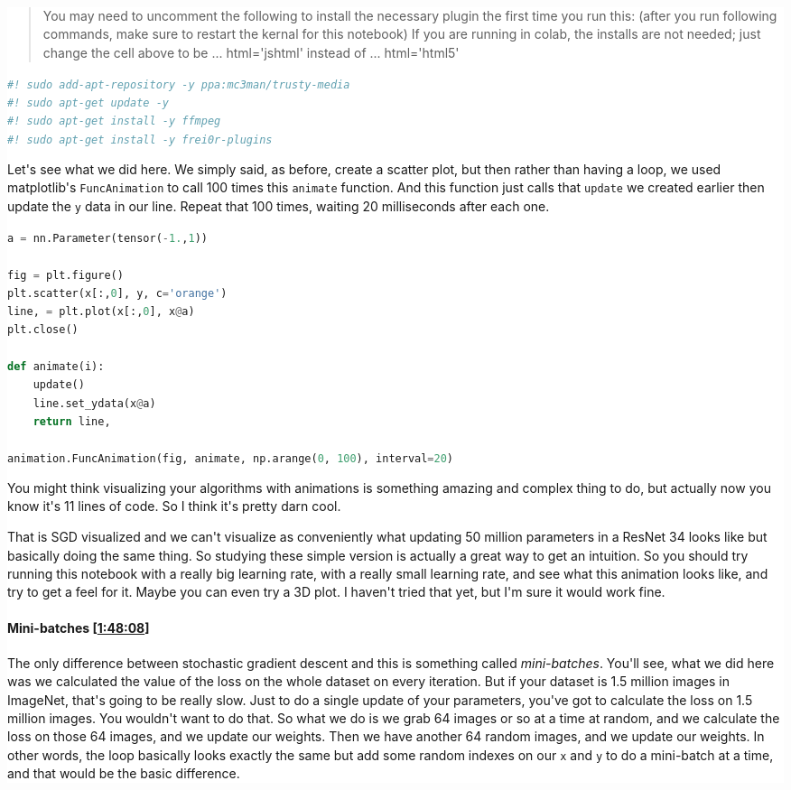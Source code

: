 > You may need to uncomment the following to install the necessary plugin the first time you run this:
> (after you run following commands, make sure to restart the kernal for this notebook)
> If you are running in colab, the installs are not needed; just change the cell above to be ... html='jshtml' instead of ... html='html5'

```python
#! sudo add-apt-repository -y ppa:mc3man/trusty-media  
#! sudo apt-get update -y 
#! sudo apt-get install -y ffmpeg  
#! sudo apt-get install -y frei0r-plugins
```

Let's see what we did here. We simply said, as before, create a scatter plot, but then rather than having a loop, we used matplotlib's `FuncAnimation` to call 100 times this `animate` function.  And this function just calls that `update` we created earlier then update the `y` data in our line. Repeat that 100 times, waiting 20 milliseconds after each one.  

```python
a = nn.Parameter(tensor(-1.,1))

fig = plt.figure()
plt.scatter(x[:,0], y, c='orange')
line, = plt.plot(x[:,0], x@a)
plt.close()

def animate(i):
    update()
    line.set_ydata(x@a)
    return line,

animation.FuncAnimation(fig, animate, np.arange(0, 100), interval=20)
```

![](lesson2/download.mp4)

You might think visualizing your algorithms with animations is something amazing and complex thing to do, but actually now you know it's 11 lines of code. So I think it's pretty darn cool.

That is SGD visualized and we can't visualize as conveniently what updating 50 million parameters in a ResNet 34 looks like but basically doing the same thing. So studying these simple version is actually a great way to get an intuition. So you should try running this notebook with a really big learning rate, with a really small learning rate, and see what this animation looks like, and try to get a feel for it. Maybe you can even try a 3D plot. I haven't tried that yet, but I'm sure it would work fine.

#### Mini-batches [[1:48:08](https://youtu.be/Egp4Zajhzog?t=6488)]

The only difference between stochastic gradient descent and this is something called _mini-batches_. You'll see, what we did here was we calculated the value of the loss on the whole dataset on every iteration. But if your dataset is 1.5 million images in ImageNet, that's going to be really slow. Just to do a single update of your parameters, you've got to calculate the loss on 1.5 million images. You wouldn't want to do that. So what we do is we grab 64 images or so at a time at random, and we calculate the loss on those 64 images, and we update our weights. Then we have another 64 random images, and we update our weights. In other words, the loop basically looks exactly the same but add some random indexes on our `x` and `y` to do a mini-batch at a time, and that would be the basic difference.
